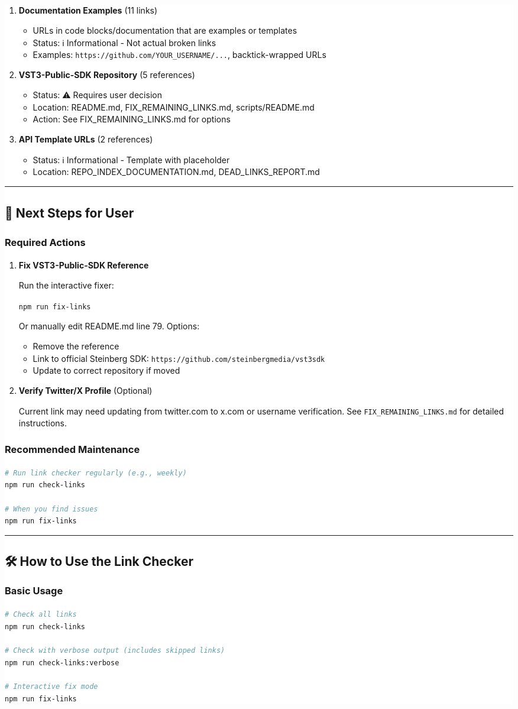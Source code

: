 1. **Documentation Examples** (11 links)
   - URLs in code blocks/documentation that are examples or templates
   - Status: ℹ️ Informational - Not actual broken links
   - Examples: `https://github.com/YOUR_USERNAME/...`, backtick-wrapped URLs

2. **VST3-Public-SDK Repository** (5 references)
   - Status: ⚠️ Requires user decision
   - Location: README.md, FIX_REMAINING_LINKS.md, scripts/README.md
   - Action: See FIX_REMAINING_LINKS.md for options

3. **API Template URLs** (2 references)
   - Status: ℹ️ Informational - Template with placeholder
   - Location: REPO_INDEX_DOCUMENTATION.md, DEAD_LINKS_REPORT.md

---

## 🎯 Next Steps for User

### Required Actions

1. **Fix VST3-Public-SDK Reference**
   
   Run the interactive fixer:
   ```bash
   npm run fix-links
   ```
   
   Or manually edit README.md line 79. Options:
   - Remove the reference
   - Link to official Steinberg SDK: `https://github.com/steinbergmedia/vst3sdk`
   - Update to correct repository if moved

2. **Verify Twitter/X Profile** (Optional)
   
   Current link may need updating from twitter.com to x.com or username verification.
   See `FIX_REMAINING_LINKS.md` for detailed instructions.

### Recommended Maintenance

```bash
# Run link checker regularly (e.g., weekly)
npm run check-links

# When you find issues
npm run fix-links
```

---

## 🛠️ How to Use the Link Checker

### Basic Usage

```bash
# Check all links
npm run check-links

# Check with verbose output (includes skipped links)
npm run check-links:verbose

# Interactive fix mode
npm run fix-links
```
